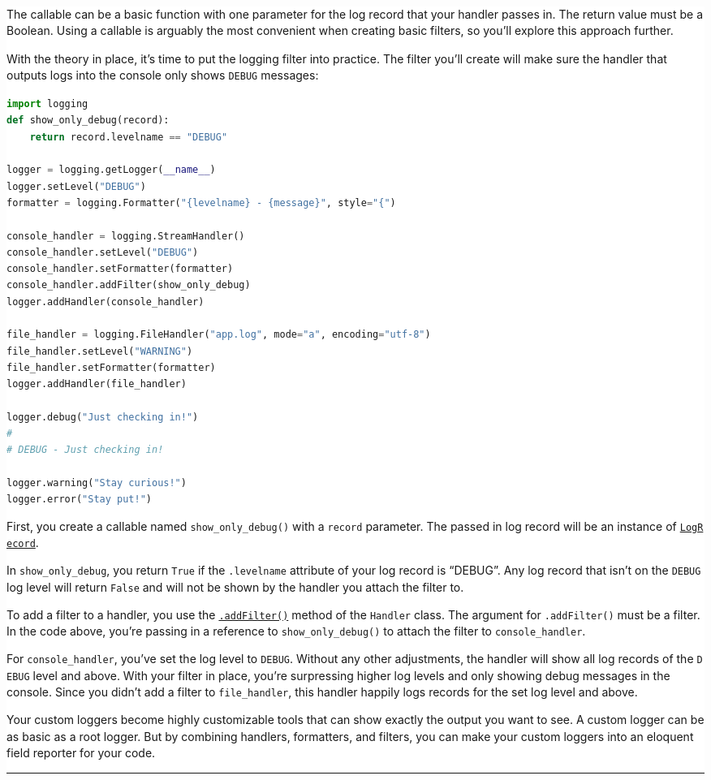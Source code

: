 The callable can be a basic function with one parameter for the log record that your handler passes in. The return value must be a Boolean. Using a callable is arguably the most convenient when creating basic filters, so you’ll explore this approach further.

With the theory in place, it’s time to put the logging filter into practice. The filter you’ll create will make sure the handler that outputs logs into the console only shows `DEBUG` messages:

```py
import logging
def show_only_debug(record): 
    return record.levelname == "DEBUG" 
  
logger = logging.getLogger(__name__)
logger.setLevel("DEBUG")
formatter = logging.Formatter("{levelname} - {message}", style="{")

console_handler = logging.StreamHandler()
console_handler.setLevel("DEBUG")
console_handler.setFormatter(formatter) 
console_handler.addFilter(show_only_debug)
logger.addHandler(console_handler)

file_handler = logging.FileHandler("app.log", mode="a", encoding="utf-8")
file_handler.setLevel("WARNING")
file_handler.setFormatter(formatter)
logger.addHandler(file_handler)

logger.debug("Just checking in!")
# 
# DEBUG - Just checking in!

logger.warning("Stay curious!")
logger.error("Stay put!")
```

First, you create a callable named `show_only_debug()` with a `record` parameter. The passed in log record will be an instance of [<VPIcon icon="fa-brands fa-python"/>`LogRecord`](https://docs.python.org/3/library/logging.html#logrecord-objects).

In `show_only_debug`, you return `True` if the `.levelname` attribute of your log record is “DEBUG”. Any log record that isn’t on the `DEBUG` log level will return `False` and will not be shown by the handler you attach the filter to.

To add a filter to a handler, you use the [<VPIcon icon="fa-brands fa-python"/>`.addFilter()`](https://docs.python.org/3/library/logging.html#logging.Handler.addFilter) method of the `Handler` class. The argument for `.addFilter()` must be a filter. In the code above, you’re passing in a reference to `show_only_debug()` to attach the filter to `console_handler`.

For `console_handler`, you’ve set the log level to `DEBUG`. Without any other adjustments, the handler will show all log records of the `DEBUG` level and above. With your filter in place, you’re surpressing higher log levels and only showing debug messages in the console. Since you didn’t add a filter to `file_handler`, this handler happily logs records for the set log level and above.

Your custom loggers become highly customizable tools that can show exactly the output you want to see. A custom logger can be as basic as a root logger. But by combining handlers, formatters, and filters, you can make your custom loggers into an eloquent field reporter for your code.

---